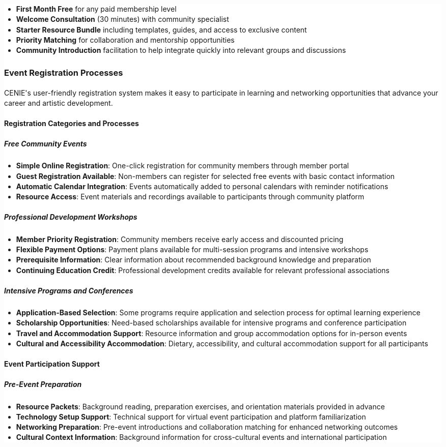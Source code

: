 - **First Month Free** for any paid membership level
- **Welcome Consultation** (30 minutes) with community specialist
- **Starter Resource Bundle** including templates, guides, and access to exclusive content
- **Priority Matching** for collaboration and mentorship opportunities
- **Community Introduction** facilitation to help integrate quickly into relevant groups and discussions

### Event Registration Processes

CENIE's user-friendly registration system makes it easy to participate in learning and networking opportunities that advance your career and artistic development.

#### **Registration Categories and Processes**

##### **Free Community Events**

- **Simple Online Registration**: One-click registration for community members through member portal
- **Guest Registration Available**: Non-members can register for selected free events with basic contact information
- **Automatic Calendar Integration**: Events automatically added to personal calendars with reminder notifications
- **Resource Access**: Event materials and recordings available to participants through community platform

##### **Professional Development Workshops**

- **Member Priority Registration**: Community members receive early access and discounted pricing
- **Flexible Payment Options**: Payment plans available for multi-session programs and intensive workshops
- **Prerequisite Information**: Clear information about recommended background knowledge and preparation
- **Continuing Education Credit**: Professional development credits available for relevant professional associations

##### **Intensive Programs and Conferences**

- **Application-Based Selection**: Some programs require application and selection process for optimal learning experience
- **Scholarship Opportunities**: Need-based scholarships available for intensive programs and conference participation
- **Travel and Accommodation Support**: Resource information and group accommodation options for in-person events
- **Cultural and Accessibility Accommodation**: Dietary, accessibility, and cultural accommodation support for all participants

#### **Event Participation Support**

##### **Pre-Event Preparation**

- **Resource Packets**: Background reading, preparation exercises, and orientation materials provided in advance
- **Technology Setup Support**: Technical support for virtual event participation and platform familiarization
- **Networking Preparation**: Pre-event introductions and collaboration matching for enhanced networking outcomes
- **Cultural Context Information**: Background information for cross-cultural events and international participation
